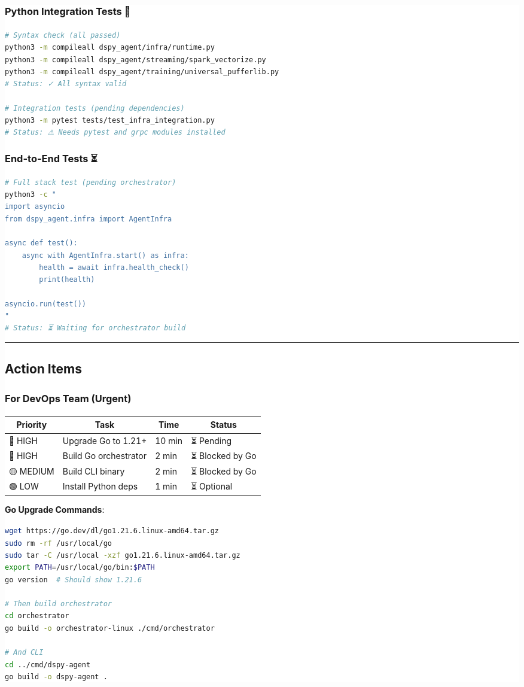 ### Python Integration Tests 🔄

```bash
# Syntax check (all passed)
python3 -m compileall dspy_agent/infra/runtime.py
python3 -m compileall dspy_agent/streaming/spark_vectorize.py
python3 -m compileall dspy_agent/training/universal_pufferlib.py
# Status: ✓ All syntax valid

# Integration tests (pending dependencies)
python3 -m pytest tests/test_infra_integration.py
# Status: ⚠ Needs pytest and grpc modules installed
```

### End-to-End Tests ⏳

```bash
# Full stack test (pending orchestrator)
python3 -c "
import asyncio
from dspy_agent.infra import AgentInfra

async def test():
    async with AgentInfra.start() as infra:
        health = await infra.health_check()
        print(health)

asyncio.run(test())
"
# Status: ⏳ Waiting for orchestrator build
```

---

## Action Items

### For DevOps Team (Urgent)

Priority | Task | Time | Status |
|---------|------|------|--------|
| 🔴 HIGH | Upgrade Go to 1.21+ | 10 min | ⏳ Pending |
| 🔴 HIGH | Build Go orchestrator | 2 min | ⏳ Blocked by Go |
| 🟡 MEDIUM | Build CLI binary | 2 min | ⏳ Blocked by Go |
| 🟢 LOW | Install Python deps | 1 min | ⏳ Optional |

**Go Upgrade Commands**:
```bash
wget https://go.dev/dl/go1.21.6.linux-amd64.tar.gz
sudo rm -rf /usr/local/go
sudo tar -C /usr/local -xzf go1.21.6.linux-amd64.tar.gz
export PATH=/usr/local/go/bin:$PATH
go version  # Should show 1.21.6

# Then build orchestrator
cd orchestrator
go build -o orchestrator-linux ./cmd/orchestrator

# And CLI
cd ../cmd/dspy-agent
go build -o dspy-agent .
```

